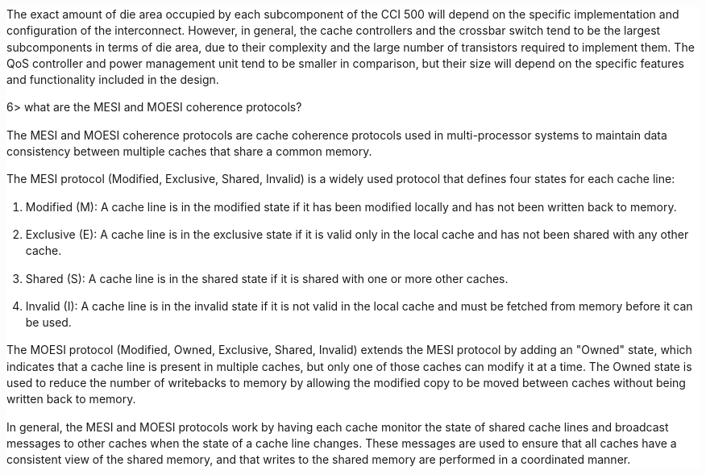 The exact amount of die area occupied by each
subcomponent of the CCI 500 will depend on the
specific implementation and configuration of the
interconnect. However, in general, the cache
controllers and the crossbar switch tend to be the
largest subcomponents in terms of die area, due to
their complexity and the large number of
transistors required to implement them. The QoS
controller and power management unit tend to be
smaller in comparison, but their size will depend
on the specific features and functionality
included in the design.

6> what are the MESI and MOESI coherence
protocols?

The MESI and MOESI coherence protocols are cache
coherence protocols used in multi-processor
systems to maintain data consistency between
multiple caches that share a common memory.

The MESI protocol (Modified, Exclusive, Shared,
Invalid) is a widely used protocol that defines
four states for each cache line:

1. Modified (M): A cache line is in the modified
   state if it has been modified locally and has
   not been written back to memory.

2. Exclusive (E): A cache line is in the exclusive
   state if it is valid only in the local cache
   and has not been shared with any other cache.

3. Shared (S): A cache line is in the shared state
   if it is shared with one or more other caches.

4. Invalid (I): A cache line is in the invalid
   state if it is not valid in the local cache and
   must be fetched from memory before it can be
   used.

The MOESI protocol (Modified, Owned, Exclusive,
Shared, Invalid) extends the MESI protocol by
adding an "Owned" state, which indicates that
a cache line is present in multiple caches, but
only one of those caches can modify it at
a time. The Owned state is used to reduce the
number of writebacks to memory by allowing the
modified copy to be moved between caches without
being written back to memory.

In general, the MESI and MOESI protocols work by
having each cache monitor the state of shared
cache lines and broadcast messages to other caches
when the state of a cache line changes. These
messages are used to ensure that all caches have
a consistent view of the shared memory, and that
writes to the shared memory are performed in
a coordinated manner.
